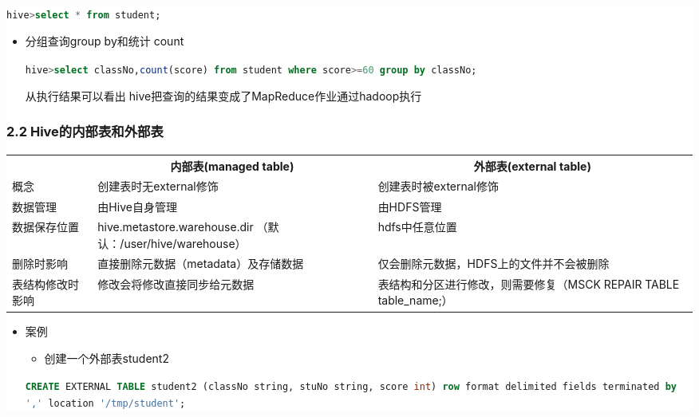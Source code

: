   ```sql
  hive>select * from student;
  ```
- 分组查询group by和统计 count

  ```sql
  hive>select classNo,count(score) from student where score>=60 group by classNo;
  ```

  从执行结果可以看出 hive把查询的结果变成了MapReduce作业通过hadoop执行

### 2.2 Hive的内部表和外部表

<table>
  <tr>
    <th></th>
    <th>内部表(managed table)</th>
    <th>外部表(external table)</th>
  </tr>
  <tr>
    <td> 概念 </td>
    <td> 创建表时无external修饰 </td>
    <td> 创建表时被external修饰 </td>
  </tr>
  <tr>
    <td> 数据管理 </td>
    <td> 由Hive自身管理 </td>
    <td> 由HDFS管理 </td>
  </tr>
  <tr>
    <td> 数据保存位置 </td>
    <td> hive.metastore.warehouse.dir  （默认：/user/hive/warehouse） </td>
    <td> hdfs中任意位置 </td>
  </tr>
  <tr>
    <td> 删除时影响 </td>
    <td> 直接删除元数据（metadata）及存储数据 </td>
    <td> 仅会删除元数据，HDFS上的文件并不会被删除 </td>
  </tr>
  <tr>
    <td> 表结构修改时影响 </td>
    <td> 修改会将修改直接同步给元数据  </td>
    <td> 表结构和分区进行修改，则需要修复（MSCK REPAIR TABLE table_name;）</td>
  </tr>
</table>

- 案例

  - 创建一个外部表student2

  ```sql
  CREATE EXTERNAL TABLE student2 (classNo string, stuNo string, score int) row format delimited fields terminated by ',' location '/tmp/student';
  ```

